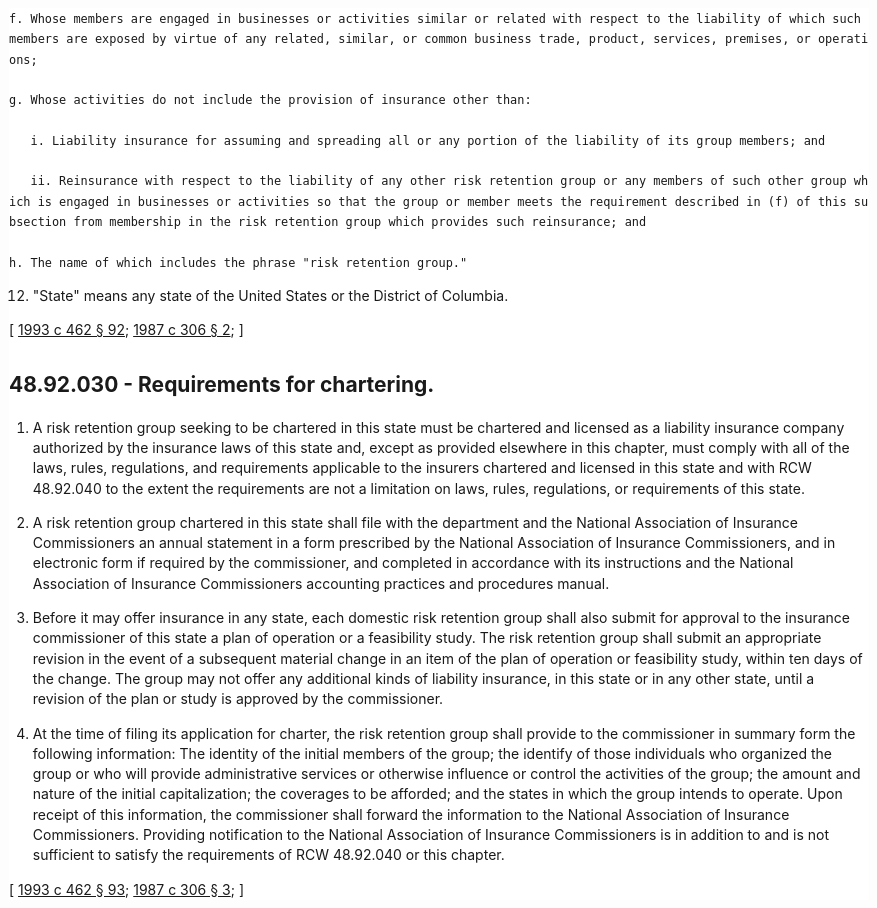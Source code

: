     f. Whose members are engaged in businesses or activities similar or related with respect to the liability of which such members are exposed by virtue of any related, similar, or common business trade, product, services, premises, or operations;

    g. Whose activities do not include the provision of insurance other than:

       i. Liability insurance for assuming and spreading all or any portion of the liability of its group members; and

       ii. Reinsurance with respect to the liability of any other risk retention group or any members of such other group which is engaged in businesses or activities so that the group or member meets the requirement described in (f) of this subsection from membership in the risk retention group which provides such reinsurance; and

    h. The name of which includes the phrase "risk retention group."

12. "State" means any state of the United States or the District of Columbia.

\[ [1993 c 462 § 92](https://lawfilesext.leg.wa.gov/biennium/1993-94/Pdf/Bills/Session%20Laws/House/1855-S.SL.pdf?cite=1993%20c%20462%20§%2092); [1987 c 306 § 2](https://leg.wa.gov/CodeReviser/documents/sessionlaw/1987c306.pdf?cite=1987%20c%20306%20§%202); \]

## 48.92.030 - Requirements for chartering.
1. A risk retention group seeking to be chartered in this state must be chartered and licensed as a liability insurance company authorized by the insurance laws of this state and, except as provided elsewhere in this chapter, must comply with all of the laws, rules, regulations, and requirements applicable to the insurers chartered and licensed in this state and with RCW 48.92.040 to the extent the requirements are not a limitation on laws, rules, regulations, or requirements of this state.

2. A risk retention group chartered in this state shall file with the department and the National Association of Insurance Commissioners an annual statement in a form prescribed by the National Association of Insurance Commissioners, and in electronic form if required by the commissioner, and completed in accordance with its instructions and the National Association of Insurance Commissioners accounting practices and procedures manual.

3. Before it may offer insurance in any state, each domestic risk retention group shall also submit for approval to the insurance commissioner of this state a plan of operation or a feasibility study. The risk retention group shall submit an appropriate revision in the event of a subsequent material change in an item of the plan of operation or feasibility study, within ten days of the change. The group may not offer any additional kinds of liability insurance, in this state or in any other state, until a revision of the plan or study is approved by the commissioner.

4. At the time of filing its application for charter, the risk retention group shall provide to the commissioner in summary form the following information: The identity of the initial members of the group; the identify of those individuals who organized the group or who will provide administrative services or otherwise influence or control the activities of the group; the amount and nature of the initial capitalization; the coverages to be afforded; and the states in which the group intends to operate. Upon receipt of this information, the commissioner shall forward the information to the National Association of Insurance Commissioners. Providing notification to the National Association of Insurance Commissioners is in addition to and is not sufficient to satisfy the requirements of RCW 48.92.040 or this chapter.

\[ [1993 c 462 § 93](https://lawfilesext.leg.wa.gov/biennium/1993-94/Pdf/Bills/Session%20Laws/House/1855-S.SL.pdf?cite=1993%20c%20462%20§%2093); [1987 c 306 § 3](https://leg.wa.gov/CodeReviser/documents/sessionlaw/1987c306.pdf?cite=1987%20c%20306%20§%203); \]
